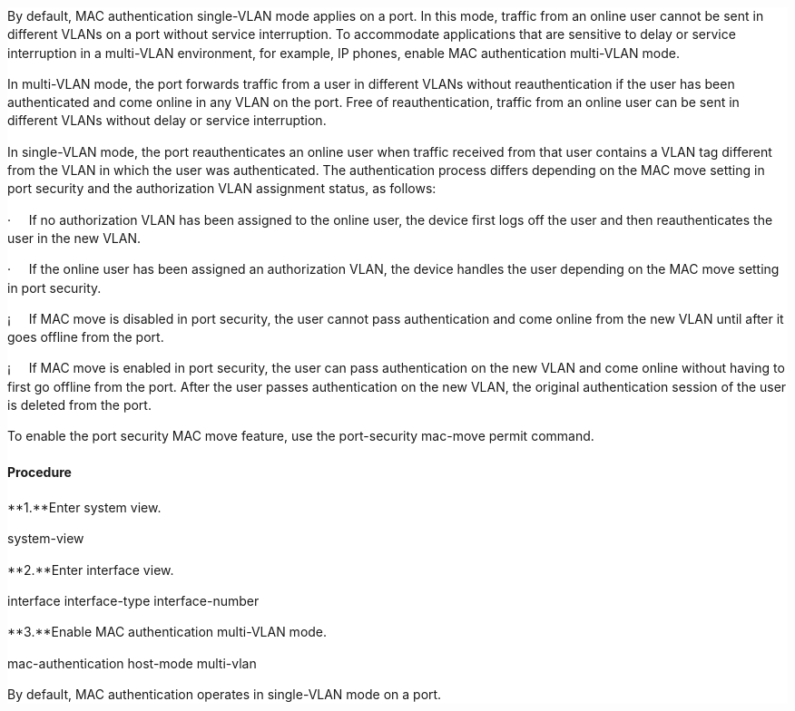By default, MAC authentication single-VLAN
mode applies on a port. In this mode, traffic from an online user cannot be
sent in different VLANs on a port without service interruption. To accommodate
applications that are sensitive to delay or service interruption in a
multi-VLAN environment, for example, IP phones, enable MAC authentication
multi-VLAN mode. 

In multi-VLAN mode, the port forwards
traffic from a user in different VLANs without reauthentication if the user has
been authenticated and come online in any VLAN on the port. Free of
reauthentication, traffic from an online user can be sent in different VLANs without
delay or service interruption.

In single-VLAN mode, the port
reauthenticates an online user when traffic received from that user contains a
VLAN tag different from the VLAN in which the user was authenticated. The
authentication process differs depending on the MAC move setting in port
security and the authorization VLAN assignment status, as follows: 

·     If no authorization VLAN has been assigned to
the online user, the device first logs off the user and then reauthenticates
the user in the new VLAN.

·     If the online user has
been assigned an authorization VLAN, the device handles the user depending on
the MAC move setting in port security. 

¡     If
MAC move is disabled in port security, the user cannot pass authentication and
come online from the new VLAN until after it goes offline from the port.

¡     If
MAC move is enabled in port security, the user can pass authentication on the
new VLAN and come online without having to first go offline from the port.
After the user passes authentication on the new VLAN, the original
authentication session of the user is deleted from the port.

To enable the port security MAC move
feature, use the port-security mac-move permit command.

#### Procedure

**1\.**Enter system view.

system-view

**2\.**Enter interface view.

interface interface-type
interface-number

**3\.**Enable MAC authentication multi-VLAN mode.

mac-authentication host-mode multi-vlan

By default, MAC authentication operates
in single-VLAN mode on a port.
